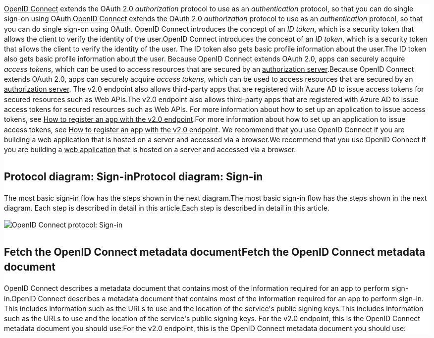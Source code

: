 <span data-ttu-id="5de23-109">[OpenID Connect](http://openid.net/specs/openid-connect-core-1_0.html) extends the OAuth 2.0 *authorization* protocol to use as an *authentication* protocol, so that you can do single sign-on using OAuth.</span><span class="sxs-lookup"><span data-stu-id="5de23-109">[OpenID Connect](http://openid.net/specs/openid-connect-core-1_0.html) extends the OAuth 2.0 *authorization* protocol to use as an *authentication* protocol, so that you can do single sign-on using OAuth.</span></span> <span data-ttu-id="5de23-110">OpenID Connect introduces the concept of an *ID token*, which is a security token that allows the client to verify the identity of the user.</span><span class="sxs-lookup"><span data-stu-id="5de23-110">OpenID Connect introduces the concept of an *ID token*, which is a security token that allows the client to verify the identity of the user.</span></span> <span data-ttu-id="5de23-111">The ID token also gets basic profile information about the user.</span><span class="sxs-lookup"><span data-stu-id="5de23-111">The ID token also gets basic profile information about the user.</span></span> <span data-ttu-id="5de23-112">Because OpenID Connect extends OAuth 2.0, apps can securely acquire *access tokens*, which can be used to access resources that are secured by an [authorization server](active-directory-v2-protocols.md#the-basics).</span><span class="sxs-lookup"><span data-stu-id="5de23-112">Because OpenID Connect extends OAuth 2.0, apps can securely acquire *access tokens*, which can be used to access resources that are secured by an [authorization server](active-directory-v2-protocols.md#the-basics).</span></span> <span data-ttu-id="5de23-113">The v2.0 endpoint also allows third-party apps that are registered with Azure AD to issue access tokens for secured resources such as Web APIs.</span><span class="sxs-lookup"><span data-stu-id="5de23-113">The v2.0 endpoint also allows third-party apps that are registered with Azure AD to issue access tokens for secured resources such as Web APIs.</span></span> <span data-ttu-id="5de23-114">For more information about how to set up an application to issue access tokens, see [How to register an app with the v2.0 endpoint](quickstart-v2-register-an-app.md).</span><span class="sxs-lookup"><span data-stu-id="5de23-114">For more information about how to set up an application to issue access tokens, see [How to register an app with the v2.0 endpoint](quickstart-v2-register-an-app.md).</span></span> <span data-ttu-id="5de23-115">We recommend that you use OpenID Connect if you are building a [web application](v2-app-types.md#web-apps) that is hosted on a server and accessed via a browser.</span><span class="sxs-lookup"><span data-stu-id="5de23-115">We recommend that you use OpenID Connect if you are building a [web application](v2-app-types.md#web-apps) that is hosted on a server and accessed via a browser.</span></span>

## <a name="protocol-diagram-sign-in"></a><span data-ttu-id="5de23-116">Protocol diagram: Sign-in</span><span class="sxs-lookup"><span data-stu-id="5de23-116">Protocol diagram: Sign-in</span></span>

<span data-ttu-id="5de23-117">The most basic sign-in flow has the steps shown in the next diagram.</span><span class="sxs-lookup"><span data-stu-id="5de23-117">The most basic sign-in flow has the steps shown in the next diagram.</span></span> <span data-ttu-id="5de23-118">Each step is described in detail in this article.</span><span class="sxs-lookup"><span data-stu-id="5de23-118">Each step is described in detail in this article.</span></span>

![OpenID Connect protocol: Sign-in](./media/v2-protocols-oidc/convergence_scenarios_webapp.png)

## <a name="fetch-the-openid-connect-metadata-document"></a><span data-ttu-id="5de23-120">Fetch the OpenID Connect metadata document</span><span class="sxs-lookup"><span data-stu-id="5de23-120">Fetch the OpenID Connect metadata document</span></span>

<span data-ttu-id="5de23-121">OpenID Connect describes a metadata document that contains most of the information required for an app to perform sign-in.</span><span class="sxs-lookup"><span data-stu-id="5de23-121">OpenID Connect describes a metadata document that contains most of the information required for an app to perform sign-in.</span></span> <span data-ttu-id="5de23-122">This includes information such as the URLs to use and the location of the service's public signing keys.</span><span class="sxs-lookup"><span data-stu-id="5de23-122">This includes information such as the URLs to use and the location of the service's public signing keys.</span></span> <span data-ttu-id="5de23-123">For the v2.0 endpoint, this is the OpenID Connect metadata document you should use:</span><span class="sxs-lookup"><span data-stu-id="5de23-123">For the v2.0 endpoint, this is the OpenID Connect metadata document you should use:</span></span>

